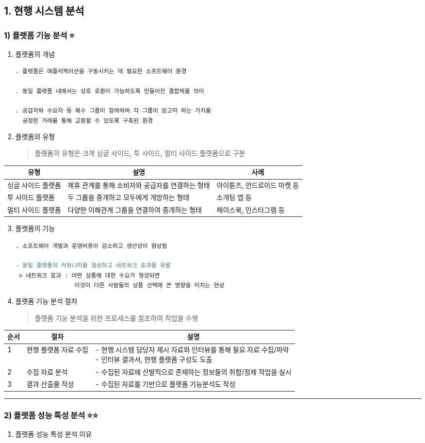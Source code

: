 ## 1. 현행 시스템 분석

### 1) 플랫폼 기능 분석 ⭐

1. 플랫폼의 개념

   ```
   . 플랫폼은 애플리케이션을 구동시키는 데 필요한 소프트웨어 환경
   
   . 동일 플랫폼 내에서는 상호 호환이 가능하도록 만들어진 결합체를 의미
   
   . 공급자와 수요자 등 복수 그룹이 참여하여 각 그룹이 얻고자 하는 가치를
     공정한 거래를 통해 교환할 수 있또록 구축된 환경
   ```

2) 플랫폼의 유형
   
   > 플랫폼의 유형은 크게 싱글 사이드, 투 사이드, 멀티 사이드 플랫폼으로 구분


| 유형               | 설명                                             | 사례                         |
| ------------------ | ------------------------------------------------ | ---------------------------- |
| 싱글 사이드 플랫폼 | 제휴 관계를 통해 소비자와 공급자를 연결하는 형태 | 아이튠즈, 안드로이드 마켓 등 |
| 투 사이드 플랫폼   | 두 그룹을 중개하고 모두에게 개방하는 형태        | 소개팅 앱 등                 |
| 멀티 사이드 플랫폼 | 다양한 이해관계 그룹을 연결하여 중개하는 형태    | 페이스북, 인스타그램 등      |

3. 플랫폼의 기능

   ```diff
   . 소프트웨어 개발과 운영비용이 감소하고 생산성이 향상됨
   
   - 동일 플랫폼의 커뮤니티를 형성하고 네트워크 효과를 유발
   	> 네트워크 효과 : 어떤 상품에 대한 수요가 형성되면
   					이것이 다른 사람들의 상품 선택에 큰 영향을 미치는 현상
   ```

4. 플랫폼 기능 분석 절차

   > 플랫폼 기능 분석을 위한 프로세스를 참조하여 작업을 수행

| 순서 | 절차                  | 설명                                                         |
| ---- | --------------------- | ------------------------------------------------------------ |
| 1    | 현행 플랫폼 자료 수집 | - 현행 시스템 담당자 제시 자료와 인터뷰를 통해 필요 자료 수집/파악<br />- 인터뷰 결과서, 현행 플랫폼 구성도 도출 |
| 2    | 수집 자료 분석        | - 수집된 자료에 산발적으로 존재하는 정보들의 취합/정제 작업을 실시 |
| 3    | 결과 산출물 작성      | - 수집된 자료를 기반으로 플랫폼 기능분석도 작성              |

---

### 2) 플랫폼 성능 특성 분석 ⭐⭐

1. 플랫폼 성능 특성 분석 이유 
